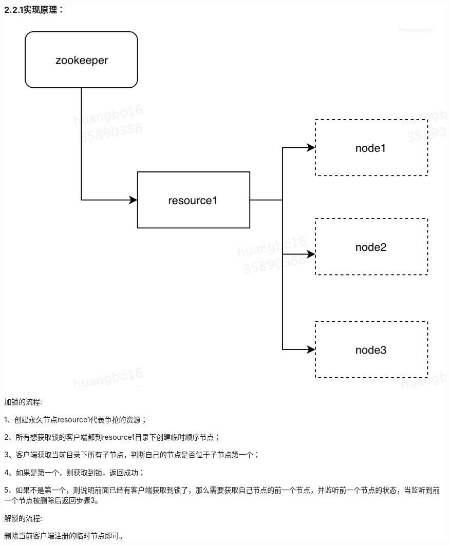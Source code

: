 ### **2.2.1实现原理：**

![java_distributed_lock_1.jpeg](./imgs/java_distributed_lock_1.jpeg)

加锁的流程:

1、创建永久节点resource1代表争抢的资源；

2、所有想获取锁的客户端都到resource1目录下创建临时顺序节点；

3、客户端获取当前目录下所有子节点，判断自己的节点是否位于子节点第一个；

4、如果是第一个，则获取到锁，返回成功；

5、如果不是第一个，则说明前面已经有客户端获取到锁了，那么需要获取自己节点的前一个节点，并监听前一个节点的状态，当监听到前一个节点被删除后返回步骤3。

解锁的流程:

删除当前客户端注册的临时节点即可。
